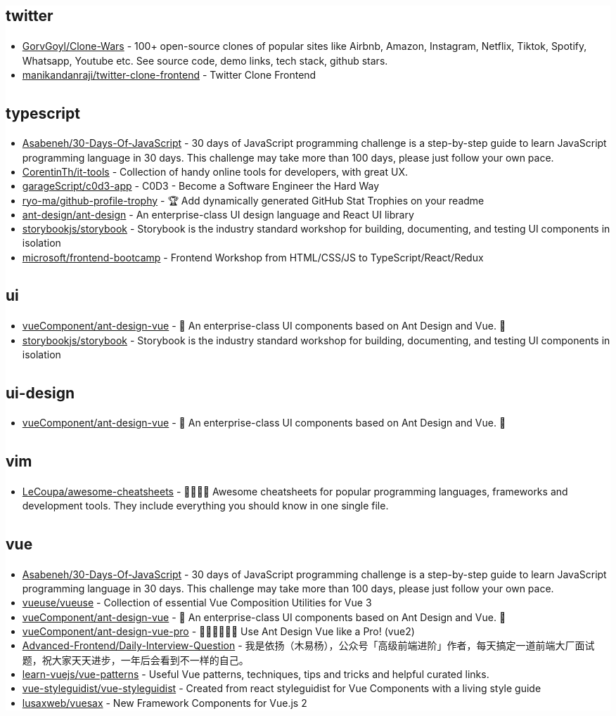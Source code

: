 ## twitter 

- [GorvGoyl/Clone-Wars](https://github.com/GorvGoyl/Clone-Wars) - 100+ open-source clones of popular sites like Airbnb, Amazon, Instagram, Netflix, Tiktok, Spotify, Whatsapp, Youtube etc. See source code, demo links, tech stack, github stars.
- [manikandanraji/twitter-clone-frontend](https://github.com/manikandanraji/twitter-clone-frontend) - Twitter Clone Frontend

## typescript 

- [Asabeneh/30-Days-Of-JavaScript](https://github.com/Asabeneh/30-Days-Of-JavaScript) - 30 days of JavaScript programming challenge is a step-by-step guide to learn JavaScript programming language in 30 days. This challenge may take more than 100 days,  please just follow your own pace. 
- [CorentinTh/it-tools](https://github.com/CorentinTh/it-tools) - Collection of handy online tools for developers, with great UX.
- [garageScript/c0d3-app](https://github.com/garageScript/c0d3-app) - C0D3 - Become a Software Engineer the Hard Way
- [ryo-ma/github-profile-trophy](https://github.com/ryo-ma/github-profile-trophy) - 🏆 Add dynamically generated GitHub Stat Trophies  on your readme
- [ant-design/ant-design](https://github.com/ant-design/ant-design) - An enterprise-class UI design language and React UI library
- [storybookjs/storybook](https://github.com/storybookjs/storybook) - Storybook is the industry standard workshop for building, documenting, and testing UI components in isolation
- [microsoft/frontend-bootcamp](https://github.com/microsoft/frontend-bootcamp) - Frontend Workshop from HTML/CSS/JS to TypeScript/React/Redux

## ui 

- [vueComponent/ant-design-vue](https://github.com/vueComponent/ant-design-vue) - 🌈  An enterprise-class UI components based on Ant Design and Vue. 🐜
- [storybookjs/storybook](https://github.com/storybookjs/storybook) - Storybook is the industry standard workshop for building, documenting, and testing UI components in isolation

## ui-design 

- [vueComponent/ant-design-vue](https://github.com/vueComponent/ant-design-vue) - 🌈  An enterprise-class UI components based on Ant Design and Vue. 🐜

## vim 

- [LeCoupa/awesome-cheatsheets](https://github.com/LeCoupa/awesome-cheatsheets) - 👩‍💻👨‍💻 Awesome cheatsheets for popular programming languages, frameworks and development tools. They include everything you should know in one single file.

## vue 

- [Asabeneh/30-Days-Of-JavaScript](https://github.com/Asabeneh/30-Days-Of-JavaScript) - 30 days of JavaScript programming challenge is a step-by-step guide to learn JavaScript programming language in 30 days. This challenge may take more than 100 days,  please just follow your own pace. 
- [vueuse/vueuse](https://github.com/vueuse/vueuse) - Collection of essential Vue Composition Utilities for Vue 3
- [vueComponent/ant-design-vue](https://github.com/vueComponent/ant-design-vue) - 🌈  An enterprise-class UI components based on Ant Design and Vue. 🐜
- [vueComponent/ant-design-vue-pro](https://github.com/vueComponent/ant-design-vue-pro) - 👨🏻‍💻👩🏻‍💻 Use Ant Design Vue like a Pro!   (vue2)
- [Advanced-Frontend/Daily-Interview-Question](https://github.com/Advanced-Frontend/Daily-Interview-Question) - 我是依扬（木易杨），公众号「高级前端进阶」作者，每天搞定一道前端大厂面试题，祝大家天天进步，一年后会看到不一样的自己。
- [learn-vuejs/vue-patterns](https://github.com/learn-vuejs/vue-patterns) - Useful Vue patterns, techniques, tips and tricks and helpful curated links.
- [vue-styleguidist/vue-styleguidist](https://github.com/vue-styleguidist/vue-styleguidist) - Created from react styleguidist for Vue Components with a living style guide
- [lusaxweb/vuesax](https://github.com/lusaxweb/vuesax) - New Framework Components for Vue.js 2
